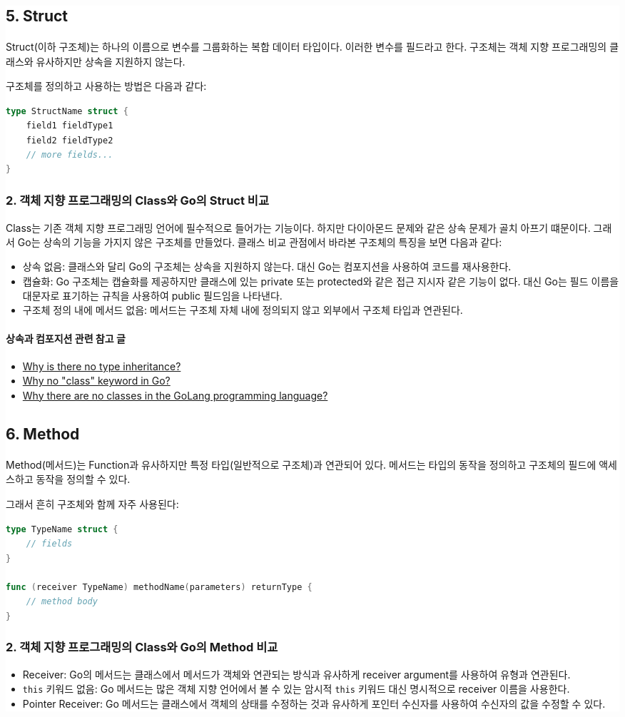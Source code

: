 
## 5. Struct
Struct(이하 구조체)는 하나의 이름으로 변수를 그룹화하는 복합 데이터 타입이다. 이러한 변수를 필드라고 한다. 구조체는 객체 지향 프로그래밍의 클래스와 유사하지만 상속을 지원하지 않는다.

구조체를 정의하고 사용하는 방법은 다음과 같다:
```go
type StructName struct {
    field1 fieldType1
    field2 fieldType2
    // more fields...
}
```
 
### 2. 객체 지향 프로그래밍의 Class와 Go의 Struct 비교
Class는 기존 객체 지향 프로그래밍 언어에 필수적으로 들어가는 기능이다. 하지만 다이아몬드 문제와 같은 상속 문제가 골치 아프기 떄문이다. 그래서 Go는 상속의 기능을 가지지 않은 구조체를 만들었다. 클래스 비교 관점에서 바라본 구조체의 특징을 보면 다음과 같다:
- 상속 없음: 클래스와 달리 Go의 구조체는 상속을 지원하지 않는다. 대신 Go는 컴포지션을 사용하여 코드를 재사용한다.
- 캡슐화: Go 구조체는 캡슐화를 제공하지만 클래스에 있는 private 또는 protected와 같은 접근 지시자 같은 기능이 없다. 대신 Go는 필드 이름을 대문자로 표기하는 규칙을 사용하여 public 필드임을 나타낸다.
- 구조체 정의 내에 메서드 없음: 메서드는 구조체 자체 내에 정의되지 않고 외부에서 구조체 타입과 연관된다.

#### 상속과 컴포지션 관련 참고 글 
- [Why is there no type inheritance?](https://go.dev/doc/faq#Is_Go_an_object-oriented_language:~:text=always%20resolved%20statically.-,Why%20is%20there%20no%20type%20inheritance%3F,-Object%2Doriented%20programming) 
- [Why no "class" keyword in Go?](https://groups.google.com/g/golang-nuts/c/aJ6JiiIusqg/m/TJM09vOkv9YJ)
- [Why there are no classes in the GoLang programming language?](https://www.quora.com/Why-there-are-no-classes-in-the-GoLang-programming-language)

## 6. Method
Method(메서드)는 Function과 유사하지만 특정 타입(일반적으로 구조체)과 연관되어 있다. 메서드는 타입의 동작을 정의하고 구조체의 필드에 액세스하고 동작을 정의할 수 있다. 

그래서 흔히 구조체와 함께 자주 사용된다:
```go
type TypeName struct {
    // fields
}

func (receiver TypeName) methodName(parameters) returnType {
    // method body
}
```

### 2. 객체 지향 프로그래밍의 Class와 Go의 Method 비교
- Receiver: Go의 메서드는 클래스에서 메서드가 객체와 연관되는 방식과 유사하게 receiver argument를 사용하여 유형과 연관된다.
- `this` 키워드 없음: Go 메서드는 많은 객체 지향 언어에서 볼 수 있는 암시적 `this` 키워드 대신 명시적으로 receiver 이름을 사용한다.
- Pointer Receiver: Go 메서드는 클래스에서 객체의 상태를 수정하는 것과 유사하게 포인터 수신자를 사용하여 수신자의 값을 수정할 수 있다.
